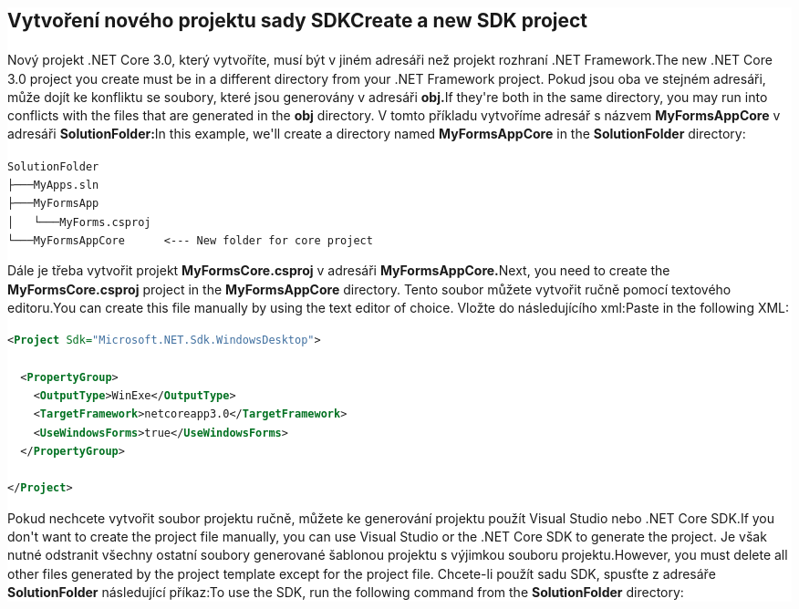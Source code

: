 ## <a name="create-a-new-sdk-project"></a><span data-ttu-id="1bfe3-148">Vytvoření nového projektu sady SDK</span><span class="sxs-lookup"><span data-stu-id="1bfe3-148">Create a new SDK project</span></span>

<span data-ttu-id="1bfe3-149">Nový projekt .NET Core 3.0, který vytvoříte, musí být v jiném adresáři než projekt rozhraní .NET Framework.</span><span class="sxs-lookup"><span data-stu-id="1bfe3-149">The new .NET Core 3.0 project you create must be in a different directory from your .NET Framework project.</span></span> <span data-ttu-id="1bfe3-150">Pokud jsou oba ve stejném adresáři, může dojít ke konfliktu se soubory, které jsou generovány v adresáři **obj.**</span><span class="sxs-lookup"><span data-stu-id="1bfe3-150">If they're both in the same directory, you may run into conflicts with the files that are generated in the **obj** directory.</span></span> <span data-ttu-id="1bfe3-151">V tomto příkladu vytvoříme adresář s názvem **MyFormsAppCore** v adresáři **SolutionFolder:**</span><span class="sxs-lookup"><span data-stu-id="1bfe3-151">In this example, we'll create a directory named **MyFormsAppCore** in the **SolutionFolder** directory:</span></span>

```
SolutionFolder
├───MyApps.sln
├───MyFormsApp
│   └───MyForms.csproj
└───MyFormsAppCore      <--- New folder for core project
```

<span data-ttu-id="1bfe3-152">Dále je třeba vytvořit projekt **MyFormsCore.csproj** v adresáři **MyFormsAppCore.**</span><span class="sxs-lookup"><span data-stu-id="1bfe3-152">Next, you need to create the **MyFormsCore.csproj** project in the **MyFormsAppCore** directory.</span></span> <span data-ttu-id="1bfe3-153">Tento soubor můžete vytvořit ručně pomocí textového editoru.</span><span class="sxs-lookup"><span data-stu-id="1bfe3-153">You can create this file manually by using the text editor of choice.</span></span> <span data-ttu-id="1bfe3-154">Vložte do následujícího xml:</span><span class="sxs-lookup"><span data-stu-id="1bfe3-154">Paste in the following XML:</span></span>

```xml
<Project Sdk="Microsoft.NET.Sdk.WindowsDesktop">

  <PropertyGroup>
    <OutputType>WinExe</OutputType>
    <TargetFramework>netcoreapp3.0</TargetFramework>
    <UseWindowsForms>true</UseWindowsForms>
  </PropertyGroup>

</Project>
```

<span data-ttu-id="1bfe3-155">Pokud nechcete vytvořit soubor projektu ručně, můžete ke generování projektu použít Visual Studio nebo .NET Core SDK.</span><span class="sxs-lookup"><span data-stu-id="1bfe3-155">If you don't want to create the project file manually, you can use Visual Studio or the .NET Core SDK to generate the project.</span></span> <span data-ttu-id="1bfe3-156">Je však nutné odstranit všechny ostatní soubory generované šablonou projektu s výjimkou souboru projektu.</span><span class="sxs-lookup"><span data-stu-id="1bfe3-156">However, you must delete all other files generated by the project template except for the project file.</span></span> <span data-ttu-id="1bfe3-157">Chcete-li použít sadu SDK, spusťte z adresáře **SolutionFolder** následující příkaz:</span><span class="sxs-lookup"><span data-stu-id="1bfe3-157">To use the SDK, run the following command from the **SolutionFolder** directory:</span></span>
